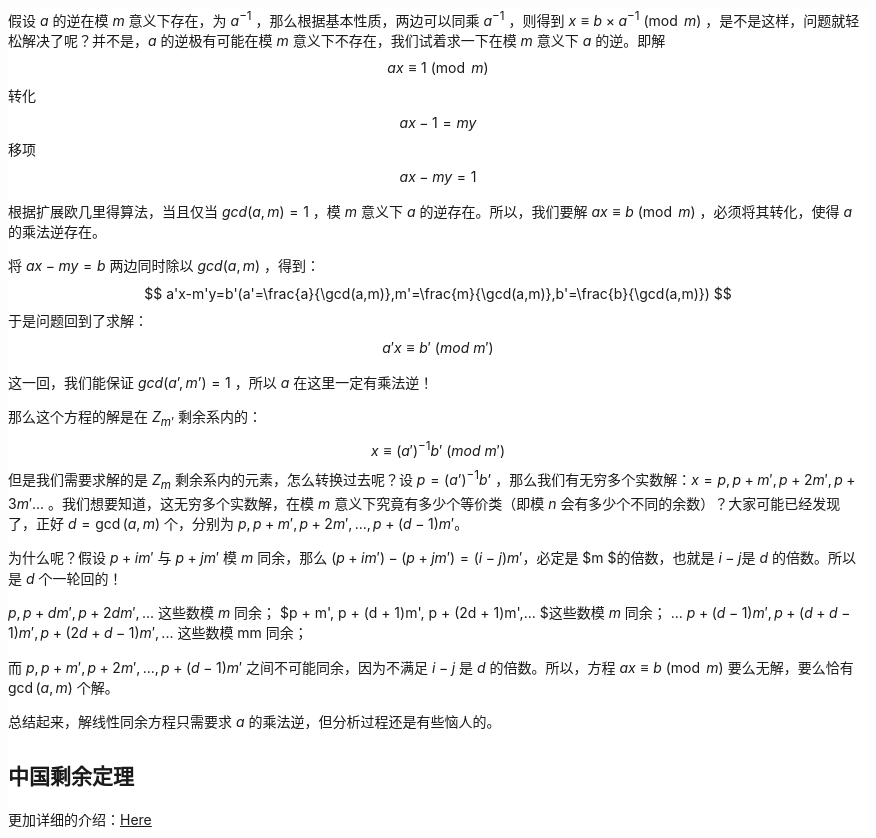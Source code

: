 假设 $a$ 的逆在模 $m$ 意义下存在，为 $a^{-1}$ ，那么根据基本性质，两边可以同乘 $a^{-1}$ ，则得到 $x\equiv b\times a^{-1}\pmod m$ ，是不是这样，问题就轻松解决了呢？并不是，$a$ 的逆极有可能在模 $m$ 意义下不存在，我们试着求一下在模 $m$ 意义下 $a$  的逆。即解
$$
ax\equiv 1\pmod m
$$
转化
$$
ax - 1=my
$$
移项
$$
ax - my = 1
$$




根据扩展欧几里得算法，当且仅当 $gcd(a,m) = 1$ ，模 $m$ 意义下 $a$  的逆存在。所以，我们要解 $ax\equiv b \pmod{m}$ ，必须将其转化，使得 $a$ 的乘法逆存在。

将 $ax - my = b$ 两边同时除以 $gcd(a,m)$ ，得到：
$$
a'x-m'y=b'(a'=\frac{a}{\gcd(a,m)},m'=\frac{m}{\gcd(a,m)},b'=\frac{b}{\gcd(a,m)})
$$
于是问题回到了求解： 
$$
a'x\equiv b'\ (mod\ m')
$$


这一回，我们能保证 $gcd(a’,m’) = 1$ ，所以 $a$  在这里一定有乘法逆！

那么这个方程的解是在 $Z_{m’}$ 剩余系内的：
$$
x\equiv(a')^{-1}b'\ (mod\ m')
$$
但是我们需要求解的是 $Z_m$ 剩余系内的元素，怎么转换过去呢？设 $p = (a’)^{-1}b’$ ，那么我们有无穷多个实数解：$x=p,p+m′,p+2m′,p+3m′...$ 。我们想要知道，这无穷多个实数解，在模 $m$ 意义下究竟有多少个等价类（即模 $n$ 会有多少个不同的余数）？大家可能已经发现了，正好 $d=\gcd(a,m)$ 个，分别为 $p,p+m′,p+2m′,...,p+(d−1)m′$。

为什么呢？假设 $p + im'$  与 $p + jm'$ 模 $m$ 同余，那么 $(p + im') - (p + jm') = (i - j)m'$，必定是 $m $的倍数，也就是 $i - j$是 $d$ 的倍数。所以是 $d$ 个一轮回的！

$p,p+dm′,p+2dm′,...$ 这些数模 $m$ 同余；
$p + m', p + (d + 1)m', p + (2d + 1)m',... $这些数模 $m$ 同余；
...
$p + (d - 1)m', p + (d + d - 1)m', p + (2d + d - 1)m',...$  这些数模 mm 同余；

而 $p,p + m',p+2m',...,p+(d-1)m'$ 之间不可能同余，因为不满足 $i−j$ 是 $d$ 的倍数。所以，方程 $ax\equiv b \pmod{m}$  要么无解，要么恰有 $\gcd(a, m)$ 个解。

总结起来，解线性同余方程只需要求 $a$ 的乘法逆，但分析过程还是有些恼人的。

## 中国剩余定理

更加详细的介绍：[Here](https://www.cnblogs.com/RioTian/p/13469707.html)

